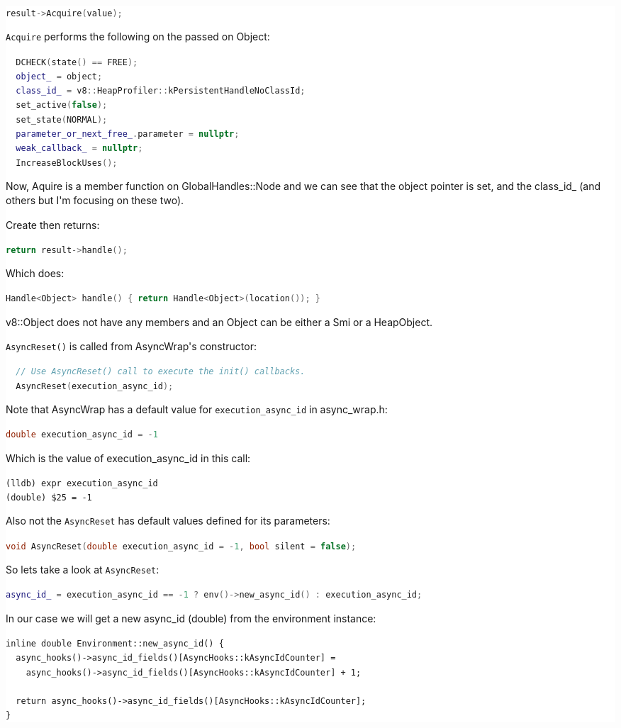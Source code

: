 ```c++
result->Acquire(value);
```
`Acquire` performs the following on the passed on Object:
```c++
  DCHECK(state() == FREE);
  object_ = object;
  class_id_ = v8::HeapProfiler::kPersistentHandleNoClassId;
  set_active(false);
  set_state(NORMAL);
  parameter_or_next_free_.parameter = nullptr;
  weak_callback_ = nullptr;
  IncreaseBlockUses();
```
Now, Aquire is a member function on GlobalHandles::Node and we can see that the object pointer is set, 
and the class_id_ (and others but I'm focusing on these two).

Create then returns:
```c++
return result->handle();
```
Which does:
```c++
Handle<Object> handle() { return Handle<Object>(location()); }
```

v8::Object does not have any members and an Object can be either a Smi or a HeapObject.

`AsyncReset()` is called from AsyncWrap's constructor:
```c++
  // Use AsyncReset() call to execute the init() callbacks.
  AsyncReset(execution_async_id);
```
Note that AsyncWrap has a default value for `execution_async_id` in async_wrap.h:
```c++
double execution_async_id = -1
```
Which is the value of execution_async_id in this call:
```console
(lldb) expr execution_async_id
(double) $25 = -1
```
Also not the `AsyncReset` has default values defined for its parameters:
```c++
void AsyncReset(double execution_async_id = -1, bool silent = false);
```
So lets take a look at `AsyncReset`:
```c++
async_id_ = execution_async_id == -1 ? env()->new_async_id() : execution_async_id;
```
In our case we will get a new async_id (double) from the environment instance:
```console
inline double Environment::new_async_id() {
  async_hooks()->async_id_fields()[AsyncHooks::kAsyncIdCounter] =
    async_hooks()->async_id_fields()[AsyncHooks::kAsyncIdCounter] + 1;

  return async_hooks()->async_id_fields()[AsyncHooks::kAsyncIdCounter];
}
```
